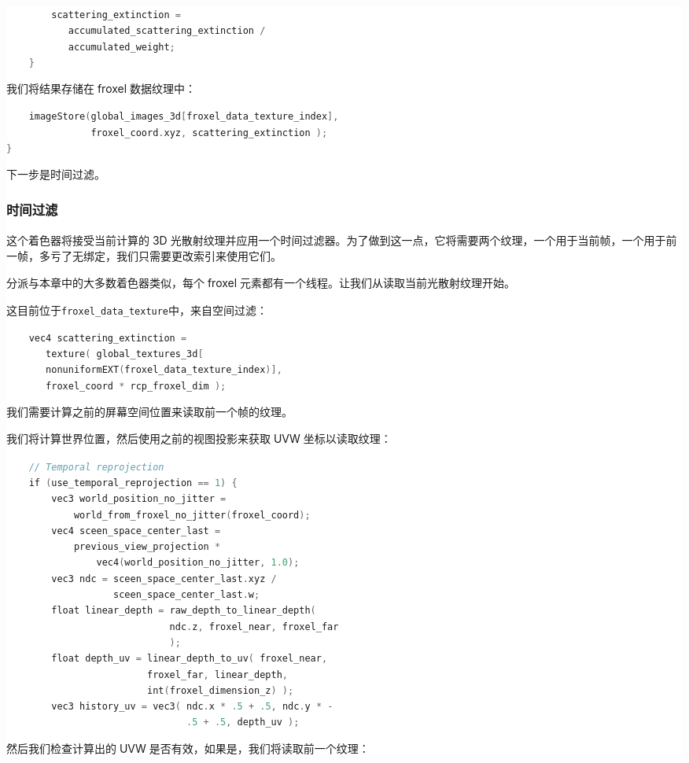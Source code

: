 ```cpp
        scattering_extinction =
           accumulated_scattering_extinction /
           accumulated_weight;
    }
```

我们将结果存储在 froxel 数据纹理中：

```cpp
    imageStore(global_images_3d[froxel_data_texture_index],
               froxel_coord.xyz, scattering_extinction );
}
```

下一步是时间过滤。

### 时间过滤

这个着色器将接受当前计算的 3D 光散射纹理并应用一个时间过滤器。为了做到这一点，它将需要两个纹理，一个用于当前帧，一个用于前一帧，多亏了无绑定，我们只需要更改索引来使用它们。

分派与本章中的大多数着色器类似，每个 froxel 元素都有一个线程。让我们从读取当前光散射纹理开始。

这目前位于`froxel_data_texture`中，来自空间过滤：

```cpp
    vec4 scattering_extinction =
       texture( global_textures_3d[
       nonuniformEXT(froxel_data_texture_index)],
       froxel_coord * rcp_froxel_dim );
```

我们需要计算之前的屏幕空间位置来读取前一个帧的纹理。

我们将计算世界位置，然后使用之前的视图投影来获取 UVW 坐标以读取纹理：

```cpp
    // Temporal reprojection
    if (use_temporal_reprojection == 1) {
        vec3 world_position_no_jitter =
            world_from_froxel_no_jitter(froxel_coord);
        vec4 sceen_space_center_last =
            previous_view_projection *
                vec4(world_position_no_jitter, 1.0);
        vec3 ndc = sceen_space_center_last.xyz /
                   sceen_space_center_last.w;
        float linear_depth = raw_depth_to_linear_depth(
                             ndc.z, froxel_near, froxel_far
                             );
        float depth_uv = linear_depth_to_uv( froxel_near,
                         froxel_far, linear_depth,
                         int(froxel_dimension_z) );
        vec3 history_uv = vec3( ndc.x * .5 + .5, ndc.y * -
                                .5 + .5, depth_uv );
```

然后我们检查计算出的 UVW 是否有效，如果是，我们将读取前一个纹理：
